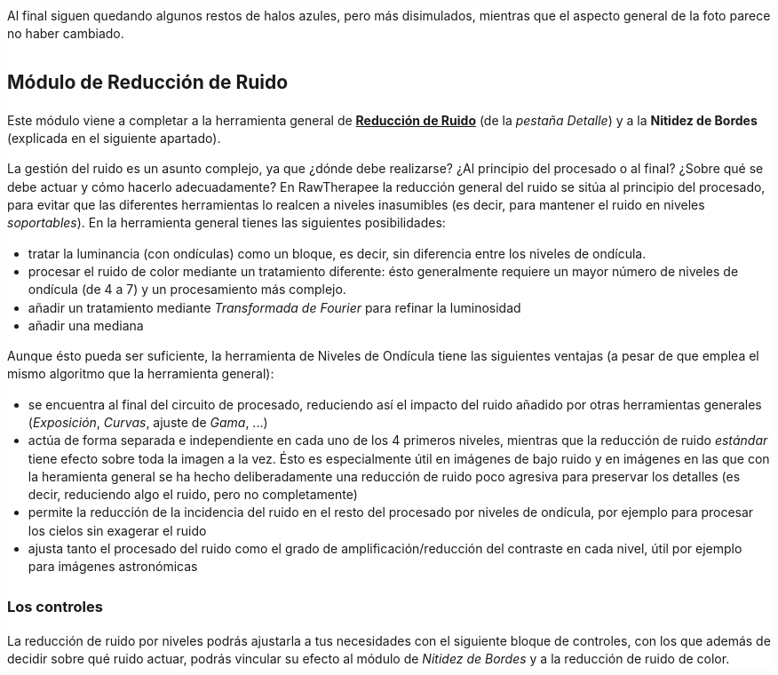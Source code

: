 </div>

Al final siguen quedando algunos restos de halos azules, pero más
disimulados, mientras que el aspecto general de la foto parece no haber
cambiado.

## Módulo de Reducción de Ruido

Este módulo viene a completar a la herramienta general de **[Reducción
de Ruido](Noise_Reduction/es.md)** (de la *pestaña Detalle*) y a
la **Nitidez de Bordes** (explicada en el siguiente apartado).

La gestión del ruido es un asunto complejo, ya que ¿dónde debe
realizarse? ¿Al principio del procesado o al final? ¿Sobre qué se debe
actuar y cómo hacerlo adecuadamente? En RawTherapee la reducción general
del ruido se sitúa al principio del procesado, para evitar que las
diferentes herramientas lo realcen a niveles inasumibles (es decir, para
mantener el ruido en niveles *soportables*). En la herramienta general
tienes las siguientes posibilidades:

- tratar la luminancia (con ondículas) como un bloque, es decir, sin
  diferencia entre los niveles de ondícula.
- procesar el ruido de color mediante un tratamiento diferente: ésto
  generalmente requiere un mayor número de niveles de ondícula (de 4
  a 7) y un procesamiento más complejo.
- añadir un tratamiento mediante *Transformada de Fourier* para refinar
  la luminosidad
- añadir una mediana

Aunque ésto pueda ser suficiente, la herramienta de Niveles de Ondícula
tiene las siguientes ventajas (a pesar de que emplea el mismo algoritmo
que la herramienta general):

- se encuentra al final del circuito de procesado, reduciendo así el
  impacto del ruido añadido por otras herramientas generales
  (*Exposición*, *Curvas*, ajuste de *Gama*, ...)
- actúa de forma separada e independiente en cada uno de los 4 primeros
  niveles, mientras que la reducción de ruido *estándar* tiene efecto
  sobre toda la imagen a la vez. Ésto es especialmente útil en imágenes
  de bajo ruido y en imágenes en las que con la heramienta general se ha
  hecho deliberadamente una reducción de ruido poco agresiva para
  preservar los detalles (es decir, reduciendo algo el ruido, pero no
  completamente)
- permite la reducción de la incidencia del ruido en el resto del
  procesado por niveles de ondícula, por ejemplo para procesar los
  cielos sin exagerar el ruido
- ajusta tanto el procesado del ruido como el grado de
  amplificación/reducción del contraste en cada nivel, útil por ejemplo
  para imágenes astronómicas

### Los controles

La reducción de ruido por niveles podrás ajustarla a tus necesidades con
el siguiente bloque de controles, con los que además de decidir sobre
qué ruido actuar, podrás vincular su efecto al módulo de *Nitidez de
Bordes* y a la reducción de ruido de color.
